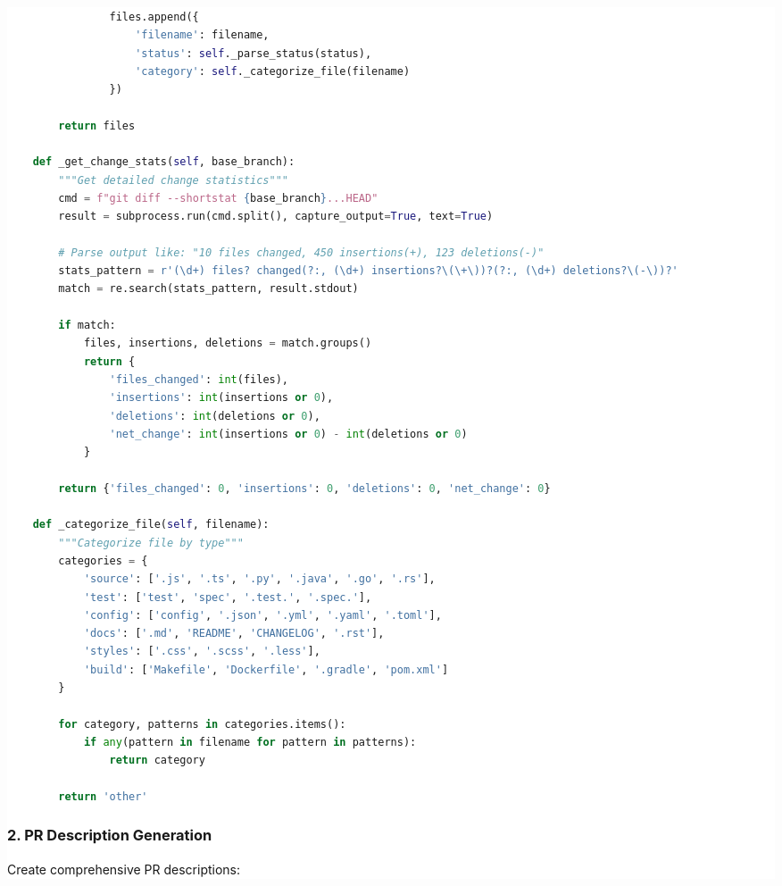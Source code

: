 ```python
                files.append({
                    'filename': filename,
                    'status': self._parse_status(status),
                    'category': self._categorize_file(filename)
                })

        return files

    def _get_change_stats(self, base_branch):
        """Get detailed change statistics"""
        cmd = f"git diff --shortstat {base_branch}...HEAD"
        result = subprocess.run(cmd.split(), capture_output=True, text=True)

        # Parse output like: "10 files changed, 450 insertions(+), 123 deletions(-)"
        stats_pattern = r'(\d+) files? changed(?:, (\d+) insertions?\(\+\))?(?:, (\d+) deletions?\(-\))?'
        match = re.search(stats_pattern, result.stdout)

        if match:
            files, insertions, deletions = match.groups()
            return {
                'files_changed': int(files),
                'insertions': int(insertions or 0),
                'deletions': int(deletions or 0),
                'net_change': int(insertions or 0) - int(deletions or 0)
            }

        return {'files_changed': 0, 'insertions': 0, 'deletions': 0, 'net_change': 0}

    def _categorize_file(self, filename):
        """Categorize file by type"""
        categories = {
            'source': ['.js', '.ts', '.py', '.java', '.go', '.rs'],
            'test': ['test', 'spec', '.test.', '.spec.'],
            'config': ['config', '.json', '.yml', '.yaml', '.toml'],
            'docs': ['.md', 'README', 'CHANGELOG', '.rst'],
            'styles': ['.css', '.scss', '.less'],
            'build': ['Makefile', 'Dockerfile', '.gradle', 'pom.xml']
        }

        for category, patterns in categories.items():
            if any(pattern in filename for pattern in patterns):
                return category

        return 'other'
```

### 2. PR Description Generation

Create comprehensive PR descriptions:
